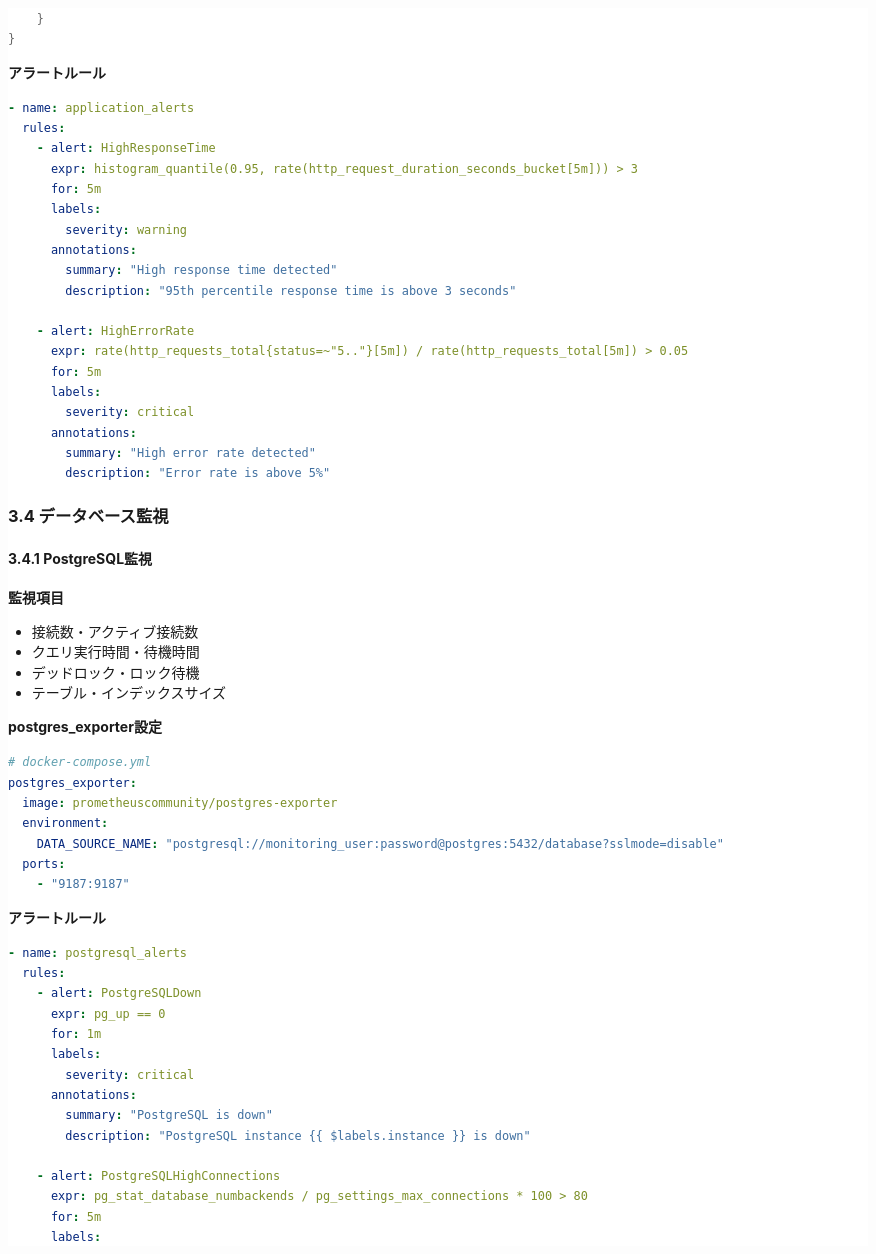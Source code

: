 ```java
    }
}
```

**アラートルール**
```yaml
- name: application_alerts
  rules:
    - alert: HighResponseTime
      expr: histogram_quantile(0.95, rate(http_request_duration_seconds_bucket[5m])) > 3
      for: 5m
      labels:
        severity: warning
      annotations:
        summary: "High response time detected"
        description: "95th percentile response time is above 3 seconds"

    - alert: HighErrorRate
      expr: rate(http_requests_total{status=~"5.."}[5m]) / rate(http_requests_total[5m]) > 0.05
      for: 5m
      labels:
        severity: critical
      annotations:
        summary: "High error rate detected"
        description: "Error rate is above 5%"
```

### 3.4 データベース監視

#### 3.4.1 PostgreSQL監視

**監視項目**
- 接続数・アクティブ接続数
- クエリ実行時間・待機時間
- デッドロック・ロック待機
- テーブル・インデックスサイズ

**postgres_exporter設定**
```yaml
# docker-compose.yml
postgres_exporter:
  image: prometheuscommunity/postgres-exporter
  environment:
    DATA_SOURCE_NAME: "postgresql://monitoring_user:password@postgres:5432/database?sslmode=disable"
  ports:
    - "9187:9187"
```

**アラートルール**
```yaml
- name: postgresql_alerts
  rules:
    - alert: PostgreSQLDown
      expr: pg_up == 0
      for: 1m
      labels:
        severity: critical
      annotations:
        summary: "PostgreSQL is down"
        description: "PostgreSQL instance {{ $labels.instance }} is down"

    - alert: PostgreSQLHighConnections
      expr: pg_stat_database_numbackends / pg_settings_max_connections * 100 > 80
      for: 5m
      labels:
```